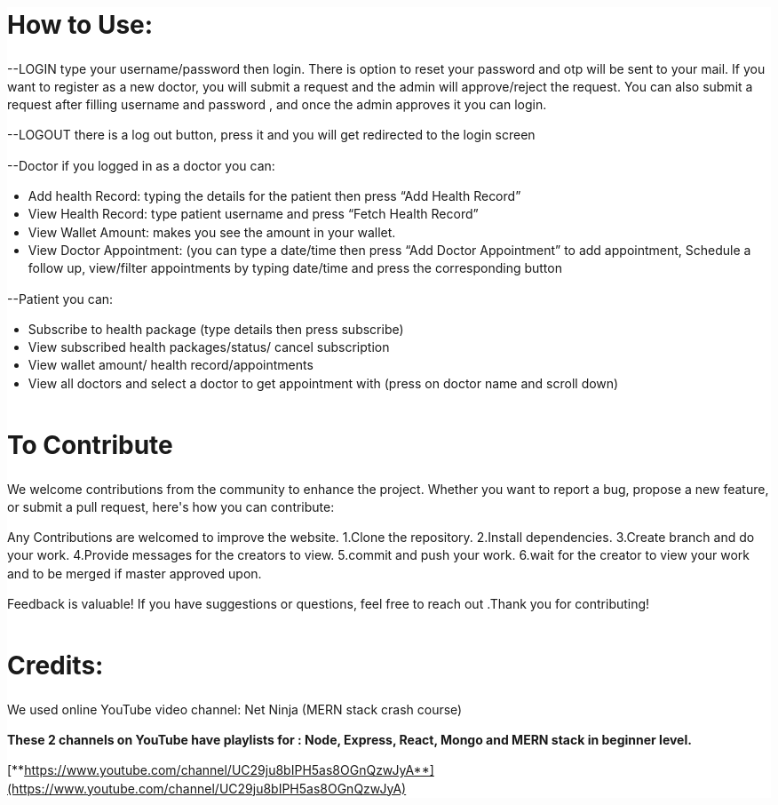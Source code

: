 
# How to Use:
--LOGIN   type your username/password then login. There is option to reset your password and otp will be sent to your mail. If you want to register as a new doctor, you will submit a request and the admin will approve/reject the request. You can also submit a request after filling username and password , and once the admin approves it you can login.

--LOGOUT there is a log out button, press it and you will get redirected to the login screen

--Doctor if you logged in as a doctor you can: 

- Add health Record: typing the details for the patient then press “Add Health Record”
- View Health Record: type patient username and press “Fetch Health Record”
- View Wallet Amount: makes you see the amount in your wallet.
- View Doctor Appointment: (you can type a date/time then press “Add Doctor Appointment” to add appointment, Schedule a follow up, view/filter appointments by typing date/time and press the corresponding button


--Patient you can:

- Subscribe to health package (type details then press subscribe)
- View subscribed health packages/status/ cancel subscription 
- View wallet amount/ health record/appointments
- View all doctors and select a doctor to get appointment with (press on doctor name and scroll down)




# To Contribute

We welcome contributions from the community to enhance the project. Whether you want to report a bug, propose a new feature, or submit a pull request, here's how you can contribute:

Any Contributions are welcomed to improve the website.
1\.Clone the repository.
2\.Install dependencies.
3\.Create branch and do your work.
4\.Provide messages for the creators to view.
5\.commit and push your work.
6\.wait for the creator to view your work and to be merged if master approved upon.

Feedback is valuable! If you have suggestions or questions, feel free to reach out .Thank you for contributing!
# Credits:
We used online YouTube video channel: Net Ninja (MERN stack crash course)

**These 2 channels on YouTube have playlists for : Node, Express, React, Mongo and MERN stack in beginner level.**

[**https://www.youtube.com/channel/UC29ju8bIPH5as8OGnQzwJyA**](https://www.youtube.com/channel/UC29ju8bIPH5as8OGnQzwJyA)
